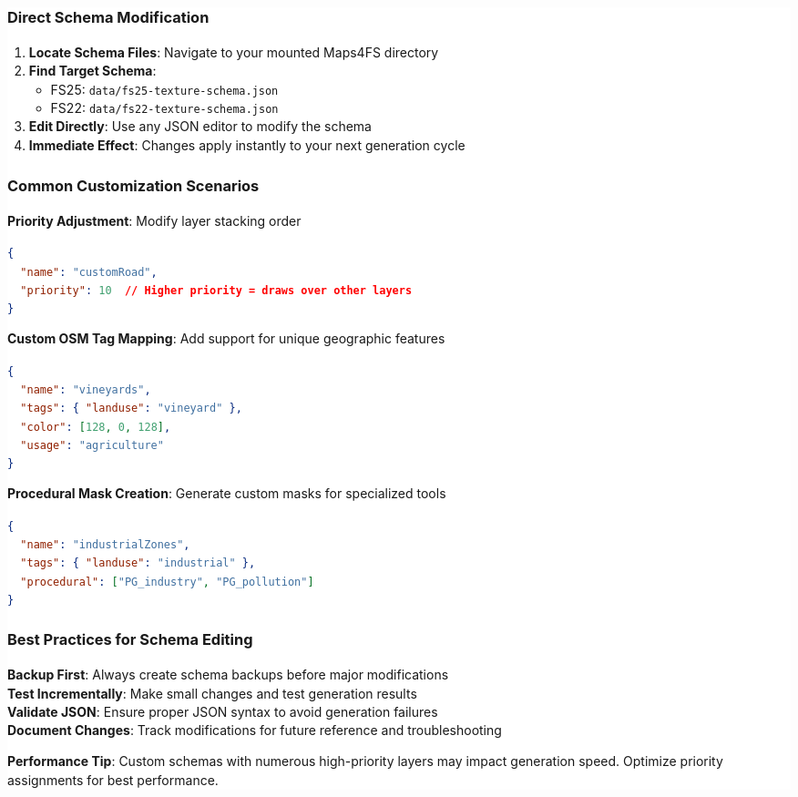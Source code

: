 ### Direct Schema Modification

1. **Locate Schema Files**: Navigate to your mounted Maps4FS directory
2. **Find Target Schema**: 
   - FS25: `data/fs25-texture-schema.json`
   - FS22: `data/fs22-texture-schema.json`
3. **Edit Directly**: Use any JSON editor to modify the schema
4. **Immediate Effect**: Changes apply instantly to your next generation cycle

### Common Customization Scenarios

**Priority Adjustment**: Modify layer stacking order
```json
{
  "name": "customRoad",
  "priority": 10  // Higher priority = draws over other layers
}
```

**Custom OSM Tag Mapping**: Add support for unique geographic features
```json
{
  "name": "vineyards",
  "tags": { "landuse": "vineyard" },
  "color": [128, 0, 128],
  "usage": "agriculture"
}
```

**Procedural Mask Creation**: Generate custom masks for specialized tools
```json
{
  "name": "industrialZones",
  "tags": { "landuse": "industrial" },
  "procedural": ["PG_industry", "PG_pollution"]
}
```

### Best Practices for Schema Editing

**Backup First**: Always create schema backups before major modifications  
**Test Incrementally**: Make small changes and test generation results  
**Validate JSON**: Ensure proper JSON syntax to avoid generation failures  
**Document Changes**: Track modifications for future reference and troubleshooting

**Performance Tip**: Custom schemas with numerous high-priority layers may impact generation speed. Optimize priority assignments for best performance.